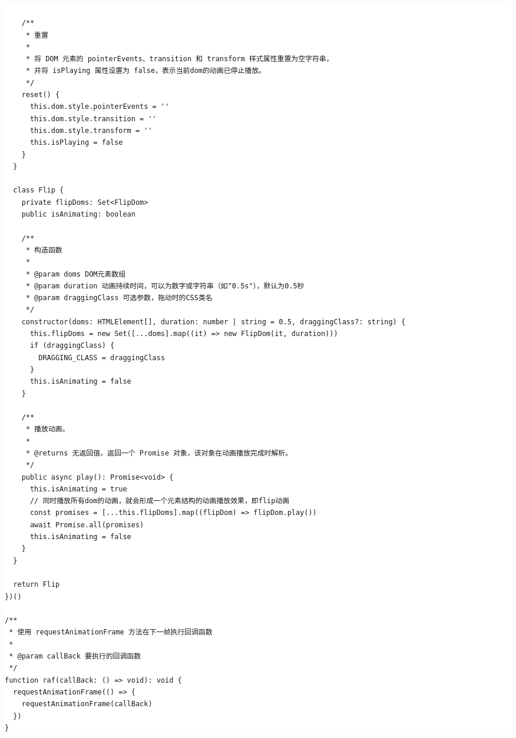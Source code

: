 ```

    /**
     * 重置
     *
     * 将 DOM 元素的 pointerEvents、transition 和 transform 样式属性重置为空字符串，
     * 并将 isPlaying 属性设置为 false，表示当前dom的动画已停止播放。
     */
    reset() {
      this.dom.style.pointerEvents = ''
      this.dom.style.transition = ''
      this.dom.style.transform = ''
      this.isPlaying = false
    }
  }

  class Flip {
    private flipDoms: Set<FlipDom>
    public isAnimating: boolean

    /**
     * 构造函数
     *
     * @param doms DOM元素数组
     * @param duration 动画持续时间，可以为数字或字符串（如"0.5s"），默认为0.5秒
     * @param draggingClass 可选参数，拖动时的CSS类名
     */
    constructor(doms: HTMLElement[], duration: number | string = 0.5, draggingClass?: string) {
      this.flipDoms = new Set([...doms].map((it) => new FlipDom(it, duration)))
      if (draggingClass) {
        DRAGGING_CLASS = draggingClass
      }
      this.isAnimating = false
    }

    /**
     * 播放动画。
     *
     * @returns 无返回值，返回一个 Promise 对象，该对象在动画播放完成时解析。
     */
    public async play(): Promise<void> {
      this.isAnimating = true
      // 同时播放所有dom的动画，就会形成一个元素结构的动画播放效果，即flip动画
      const promises = [...this.flipDoms].map((flipDom) => flipDom.play())
      await Promise.all(promises)
      this.isAnimating = false
    }
  }

  return Flip
})()

/**
 * 使用 requestAnimationFrame 方法在下一帧执行回调函数
 *
 * @param callBack 要执行的回调函数
 */
function raf(callBack: () => void): void {
  requestAnimationFrame(() => {
    requestAnimationFrame(callBack)
  })
}
```
